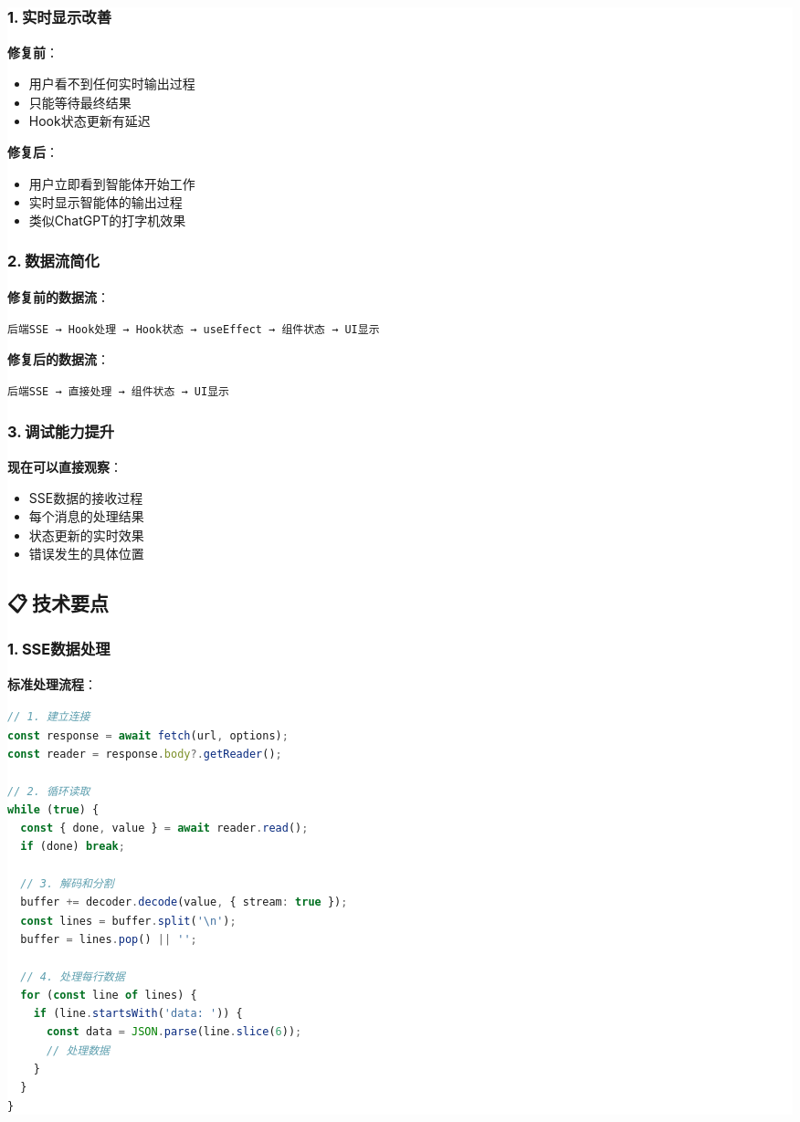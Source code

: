 ### 1. 实时显示改善

**修复前**：
- 用户看不到任何实时输出过程
- 只能等待最终结果
- Hook状态更新有延迟

**修复后**：
- 用户立即看到智能体开始工作
- 实时显示智能体的输出过程
- 类似ChatGPT的打字机效果

### 2. 数据流简化

**修复前的数据流**：
```
后端SSE → Hook处理 → Hook状态 → useEffect → 组件状态 → UI显示
```

**修复后的数据流**：
```
后端SSE → 直接处理 → 组件状态 → UI显示
```

### 3. 调试能力提升

**现在可以直接观察**：
- SSE数据的接收过程
- 每个消息的处理结果
- 状态更新的实时效果
- 错误发生的具体位置

## 📋 技术要点

### 1. SSE数据处理

**标准处理流程**：
```typescript
// 1. 建立连接
const response = await fetch(url, options);
const reader = response.body?.getReader();

// 2. 循环读取
while (true) {
  const { done, value } = await reader.read();
  if (done) break;

  // 3. 解码和分割
  buffer += decoder.decode(value, { stream: true });
  const lines = buffer.split('\n');
  buffer = lines.pop() || '';

  // 4. 处理每行数据
  for (const line of lines) {
    if (line.startsWith('data: ')) {
      const data = JSON.parse(line.slice(6));
      // 处理数据
    }
  }
}
```
